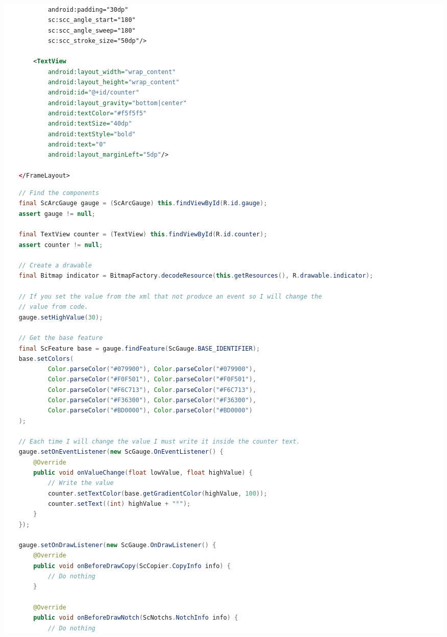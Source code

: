 ```xml
            android:padding="30dp"
            sc:scc_angle_start="180"
            sc:scc_angle_sweep="180"
            sc:scc_stroke_size="50dp"/>

        <TextView
            android:layout_width="wrap_content"
            android:layout_height="wrap_content"
            android:id="@+id/counter"
            android:layout_gravity="bottom|center"
            android:textColor="#f5f5f5"
            android:textSize="40dp"
            android:textStyle="bold"
            android:text="0"
            android:layout_marginLeft="5dp"/>

    </FrameLayout>
```

```java
    // Find the components
    final ScArcGauge gauge = (ScArcGauge) this.findViewById(R.id.gauge);
    assert gauge != null;

    final TextView counter = (TextView) this.findViewById(R.id.counter);
    assert counter != null;

    // Create a drawable
    final Bitmap indicator = BitmapFactory.decodeResource(this.getResources(), R.drawable.indicator);

    // If you set the value from the xml that not produce an event so I will change the
    // value from code.
    gauge.setHighValue(30);

    // Get the base feature
    final ScFeature base = gauge.findFeature(ScGauge.BASE_IDENTIFIER);
    base.setColors(
            Color.parseColor("#079900"), Color.parseColor("#079900"),
            Color.parseColor("#F0F501"), Color.parseColor("#F0F501"),
            Color.parseColor("#F6C713"), Color.parseColor("#F6C713"),
            Color.parseColor("#F36300"), Color.parseColor("#F36300"),
            Color.parseColor("#BD0000"), Color.parseColor("#BD0000")
    );

    // Each time I will change the value I must write it inside the counter text.
    gauge.setOnEventListener(new ScGauge.OnEventListener() {
        @Override
        public void onValueChange(float lowValue, float highValue) {
            // Write the value
            counter.setTextColor(base.getGradientColor(highValue, 100));
            counter.setText((int) highValue + "°");
        }
    });

    gauge.setOnDrawListener(new ScGauge.OnDrawListener() {
        @Override
        public void onBeforeDrawCopy(ScCopier.CopyInfo info) {
            // Do nothing
        }

        @Override
        public void onBeforeDrawNotch(ScNotchs.NotchInfo info) {
            // Do nothing
```